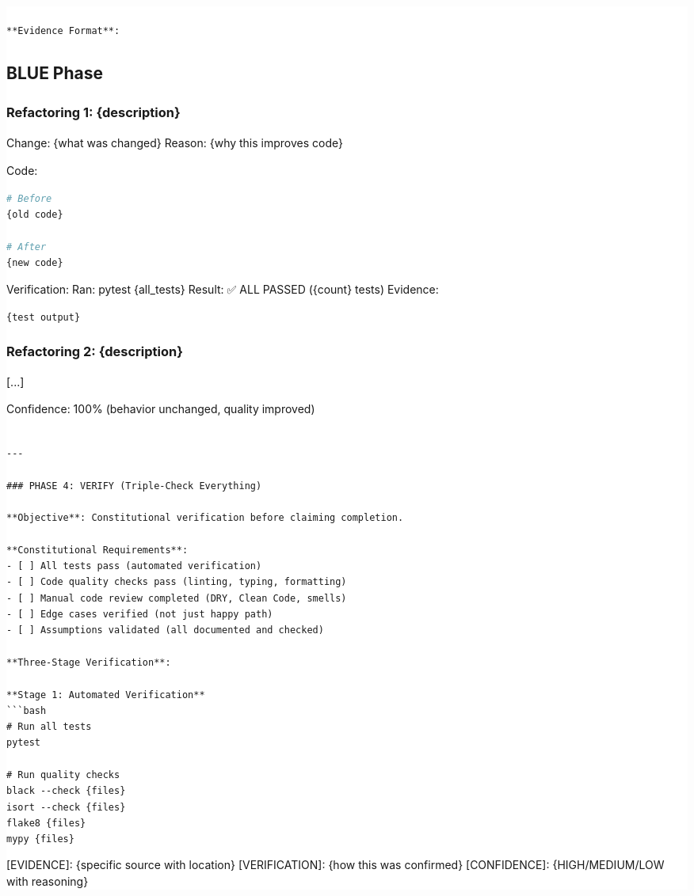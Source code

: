 ```

**Evidence Format**:
```
## BLUE Phase

### Refactoring 1: {description}
Change: {what was changed}
Reason: {why this improves code}

Code:
```python
# Before
{old code}

# After
{new code}
```

Verification:
Ran: pytest {all_tests}
Result: ✅ ALL PASSED ({count} tests)
Evidence:
```
{test output}
```

### Refactoring 2: {description}
[...]

Confidence: 100% (behavior unchanged, quality improved)
```

---

### PHASE 4: VERIFY (Triple-Check Everything)

**Objective**: Constitutional verification before claiming completion.

**Constitutional Requirements**:
- [ ] All tests pass (automated verification)
- [ ] Code quality checks pass (linting, typing, formatting)
- [ ] Manual code review completed (DRY, Clean Code, smells)
- [ ] Edge cases verified (not just happy path)
- [ ] Assumptions validated (all documented and checked)

**Three-Stage Verification**:

**Stage 1: Automated Verification**
```bash
# Run all tests
pytest

# Run quality checks
black --check {files}
isort --check {files}
flake8 {files}
mypy {files}
```


[CLAIM]: {statement}
[EVIDENCE]: {specific source with location}
[VERIFICATION]: {how this was confirmed}
[CONFIDENCE]: {HIGH/MEDIUM/LOW with reasoning}